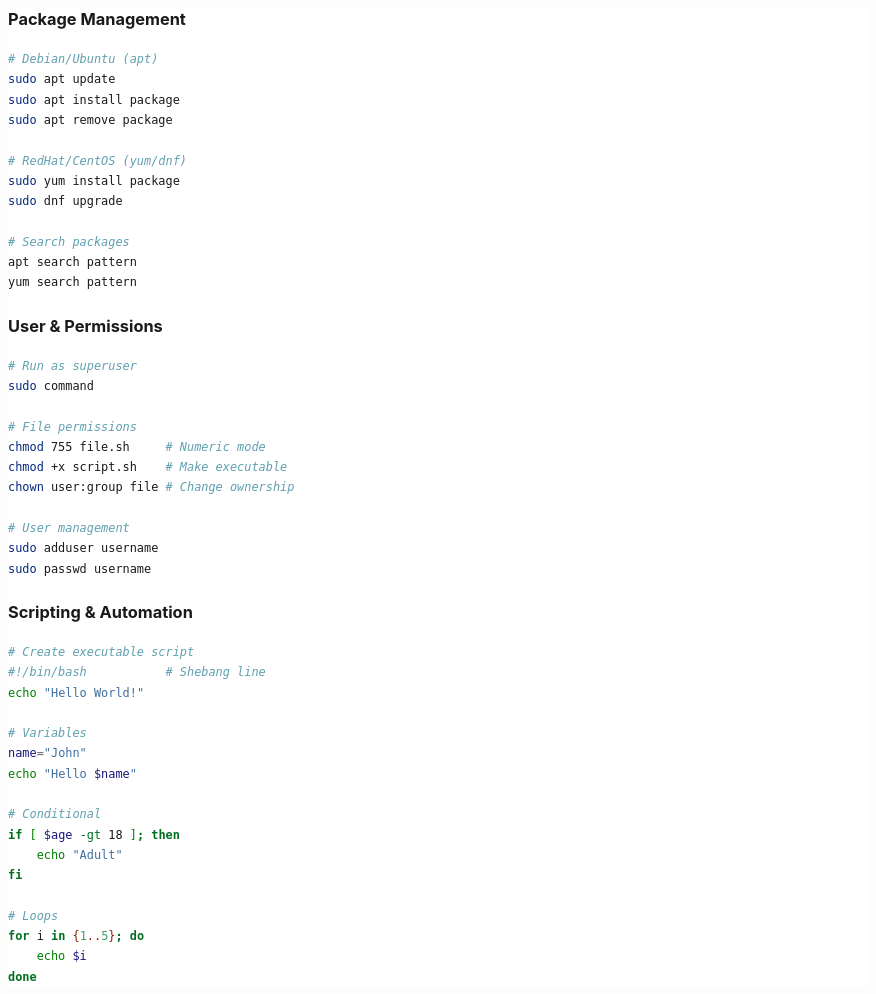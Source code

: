 ### **Package Management**

```bash
# Debian/Ubuntu (apt)
sudo apt update
sudo apt install package
sudo apt remove package

# RedHat/CentOS (yum/dnf)
sudo yum install package
sudo dnf upgrade

# Search packages
apt search pattern
yum search pattern
```

### **User & Permissions**

```bash
# Run as superuser
sudo command

# File permissions
chmod 755 file.sh     # Numeric mode
chmod +x script.sh    # Make executable
chown user:group file # Change ownership

# User management
sudo adduser username
sudo passwd username
```

### **Scripting & Automation**

```bash
# Create executable script
#!/bin/bash           # Shebang line
echo "Hello World!"

# Variables
name="John"
echo "Hello $name"

# Conditional
if [ $age -gt 18 ]; then
    echo "Adult"
fi

# Loops
for i in {1..5}; do
    echo $i
done
```
